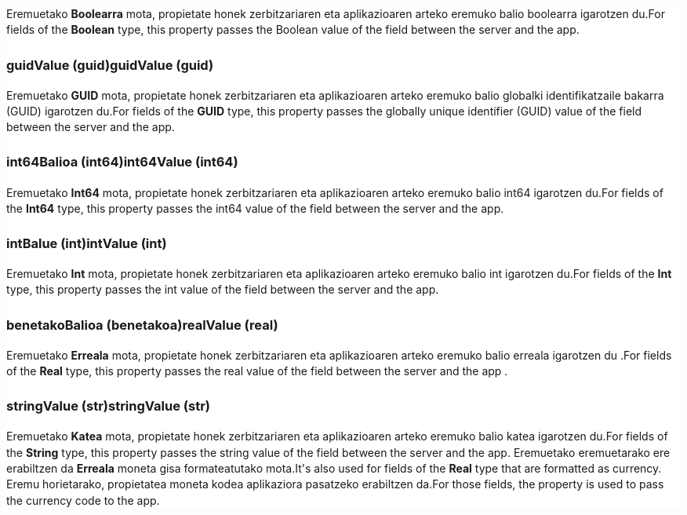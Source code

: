 <span data-ttu-id="03fdc-189">Eremuetako **Boolearra** mota, propietate honek zerbitzariaren eta aplikazioaren arteko eremuko balio boolearra igarotzen du.</span><span class="sxs-lookup"><span data-stu-id="03fdc-189">For fields of the **Boolean** type, this property passes the Boolean value of the field between the server and the app.</span></span>

### <a name="guidvalue-guid"></a><span data-ttu-id="03fdc-190">guidValue (guid)</span><span class="sxs-lookup"><span data-stu-id="03fdc-190">guidValue (guid)</span></span>

<span data-ttu-id="03fdc-191">Eremuetako **GUID** mota, propietate honek zerbitzariaren eta aplikazioaren arteko eremuko balio globalki identifikatzaile bakarra (GUID) igarotzen du.</span><span class="sxs-lookup"><span data-stu-id="03fdc-191">For fields of the **GUID** type, this property passes the globally unique identifier (GUID) value of the field between the server and the app.</span></span>

### <a name="int64value-int64"></a><span data-ttu-id="03fdc-192">int64Balioa (int64)</span><span class="sxs-lookup"><span data-stu-id="03fdc-192">int64Value (int64)</span></span>

<span data-ttu-id="03fdc-193">Eremuetako **Int64** mota, propietate honek zerbitzariaren eta aplikazioaren arteko eremuko balio int64 igarotzen du.</span><span class="sxs-lookup"><span data-stu-id="03fdc-193">For fields of the **Int64** type, this property passes the int64 value of the field between the server and the app.</span></span>

### <a name="intvalue-int"></a><span data-ttu-id="03fdc-194">intBalue (int)</span><span class="sxs-lookup"><span data-stu-id="03fdc-194">intValue (int)</span></span>

<span data-ttu-id="03fdc-195">Eremuetako **Int** mota, propietate honek zerbitzariaren eta aplikazioaren arteko eremuko balio int igarotzen du.</span><span class="sxs-lookup"><span data-stu-id="03fdc-195">For fields of the **Int** type, this property passes the int value of the field between the server and the app.</span></span>

### <a name="realvalue-real"></a><span data-ttu-id="03fdc-196">benetakoBalioa (benetakoa)</span><span class="sxs-lookup"><span data-stu-id="03fdc-196">realValue (real)</span></span>

<span data-ttu-id="03fdc-197">Eremuetako **Erreala** mota, propietate honek zerbitzariaren eta aplikazioaren arteko eremuko balio erreala igarotzen du .</span><span class="sxs-lookup"><span data-stu-id="03fdc-197">For fields of the **Real** type, this property passes the real value of the field between the server and the app .</span></span>

### <a name="stringvalue-str"></a><span data-ttu-id="03fdc-198">stringValue (str)</span><span class="sxs-lookup"><span data-stu-id="03fdc-198">stringValue (str)</span></span>

<span data-ttu-id="03fdc-199">Eremuetako **Katea** mota, propietate honek zerbitzariaren eta aplikazioaren arteko eremuko balio katea igarotzen du.</span><span class="sxs-lookup"><span data-stu-id="03fdc-199">For fields of the **String** type, this property passes the string value of the field between the server and the app.</span></span> <span data-ttu-id="03fdc-200">Eremuetako eremuetarako ere erabiltzen da **Erreala** moneta gisa formateatutako mota.</span><span class="sxs-lookup"><span data-stu-id="03fdc-200">It's also used for fields of the **Real** type that are formatted as currency.</span></span> <span data-ttu-id="03fdc-201">Eremu horietarako, propietatea moneta kodea aplikaziora pasatzeko erabiltzen da.</span><span class="sxs-lookup"><span data-stu-id="03fdc-201">For those fields, the property is used to pass the currency code to the app.</span></span>
